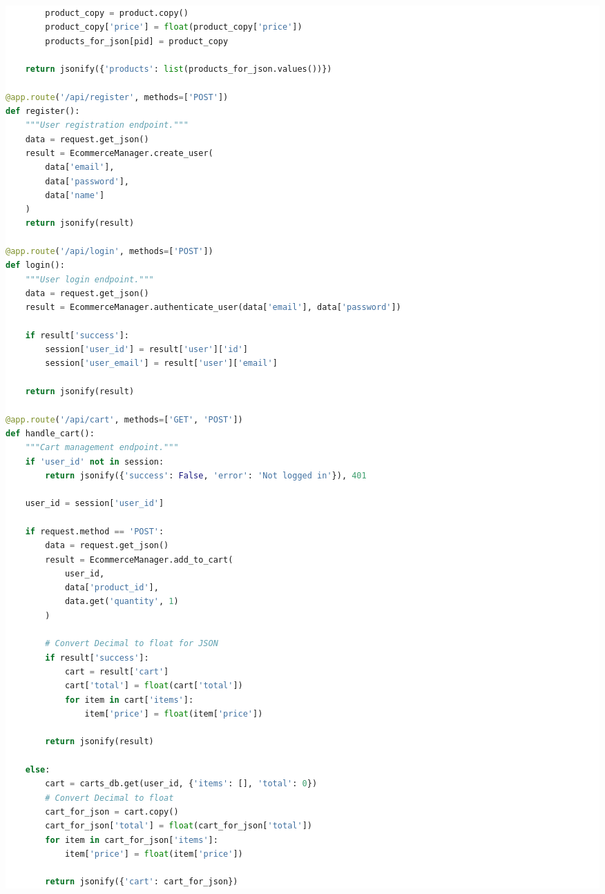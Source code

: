 ```python
        product_copy = product.copy()
        product_copy['price'] = float(product_copy['price'])
        products_for_json[pid] = product_copy
    
    return jsonify({'products': list(products_for_json.values())})

@app.route('/api/register', methods=['POST'])
def register():
    """User registration endpoint."""
    data = request.get_json()
    result = EcommerceManager.create_user(
        data['email'], 
        data['password'], 
        data['name']
    )
    return jsonify(result)

@app.route('/api/login', methods=['POST'])
def login():
    """User login endpoint."""
    data = request.get_json()
    result = EcommerceManager.authenticate_user(data['email'], data['password'])
    
    if result['success']:
        session['user_id'] = result['user']['id']
        session['user_email'] = result['user']['email']
    
    return jsonify(result)

@app.route('/api/cart', methods=['GET', 'POST'])
def handle_cart():
    """Cart management endpoint."""
    if 'user_id' not in session:
        return jsonify({'success': False, 'error': 'Not logged in'}), 401
    
    user_id = session['user_id']
    
    if request.method == 'POST':
        data = request.get_json()
        result = EcommerceManager.add_to_cart(
            user_id, 
            data['product_id'], 
            data.get('quantity', 1)
        )
        
        # Convert Decimal to float for JSON
        if result['success']:
            cart = result['cart']
            cart['total'] = float(cart['total'])
            for item in cart['items']:
                item['price'] = float(item['price'])
        
        return jsonify(result)
    
    else:
        cart = carts_db.get(user_id, {'items': [], 'total': 0})
        # Convert Decimal to float
        cart_for_json = cart.copy()
        cart_for_json['total'] = float(cart_for_json['total'])
        for item in cart_for_json['items']:
            item['price'] = float(item['price'])
        
        return jsonify({'cart': cart_for_json})
```